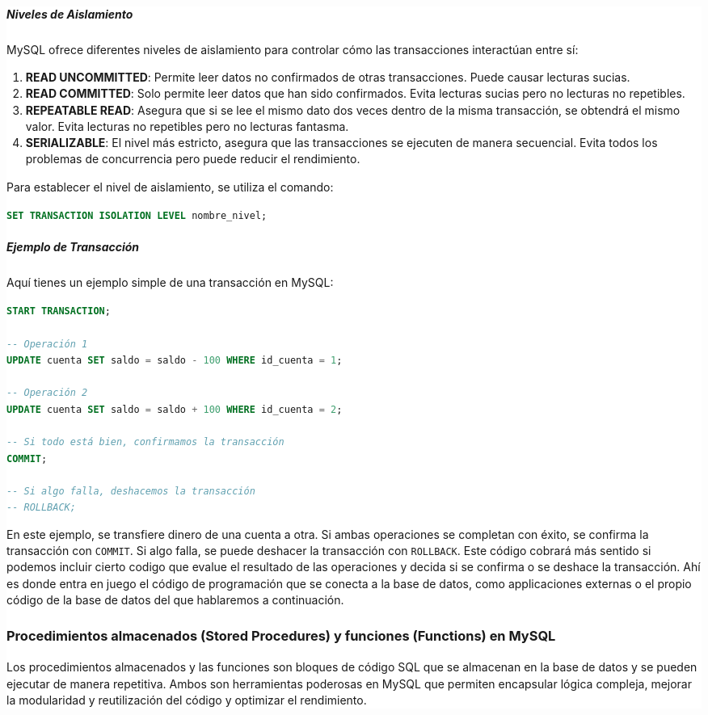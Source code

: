 ##### Niveles de Aislamiento

MySQL ofrece diferentes niveles de aislamiento para controlar cómo las transacciones interactúan entre sí:

1. **READ UNCOMMITTED**: Permite leer datos no confirmados de otras transacciones. Puede causar lecturas sucias.
2. **READ COMMITTED**: Solo permite leer datos que han sido confirmados. Evita lecturas sucias pero no lecturas no repetibles.
3. **REPEATABLE READ**: Asegura que si se lee el mismo dato dos veces dentro de la misma transacción, se obtendrá el mismo valor. Evita lecturas no repetibles pero no lecturas fantasma.
4. **SERIALIZABLE**: El nivel más estricto, asegura que las transacciones se ejecuten de manera secuencial. Evita todos los problemas de concurrencia pero puede reducir el rendimiento.

Para establecer el nivel de aislamiento, se utiliza el comando:

```sql
SET TRANSACTION ISOLATION LEVEL nombre_nivel;
```

##### Ejemplo de Transacción

Aquí tienes un ejemplo simple de una transacción en MySQL:

```sql
START TRANSACTION;

-- Operación 1
UPDATE cuenta SET saldo = saldo - 100 WHERE id_cuenta = 1;

-- Operación 2
UPDATE cuenta SET saldo = saldo + 100 WHERE id_cuenta = 2;

-- Si todo está bien, confirmamos la transacción
COMMIT;

-- Si algo falla, deshacemos la transacción
-- ROLLBACK;
```

En este ejemplo, se transfiere dinero de una cuenta a otra. Si ambas operaciones se completan con éxito, se confirma la transacción con `COMMIT`. Si algo falla, se puede deshacer la transacción con `ROLLBACK`. Este código cobrará más sentido si podemos incluir cierto codigo que evalue el resultado de las operaciones y decida si se confirma o se deshace la transacción. Ahí es donde entra en juego el código de programación que se conecta a la base de datos, como applicaciones externas o el propio código de la base de datos del que hablaremos a continuación.

### Procedimientos almacenados (Stored Procedures) y funciones (Functions) en MySQL

Los procedimientos almacenados y las funciones son bloques de código SQL que se almacenan en la base de datos y se pueden ejecutar de manera repetitiva. Ambos son herramientas poderosas en MySQL que permiten encapsular lógica compleja, mejorar la modularidad y reutilización del código y optimizar el rendimiento.
